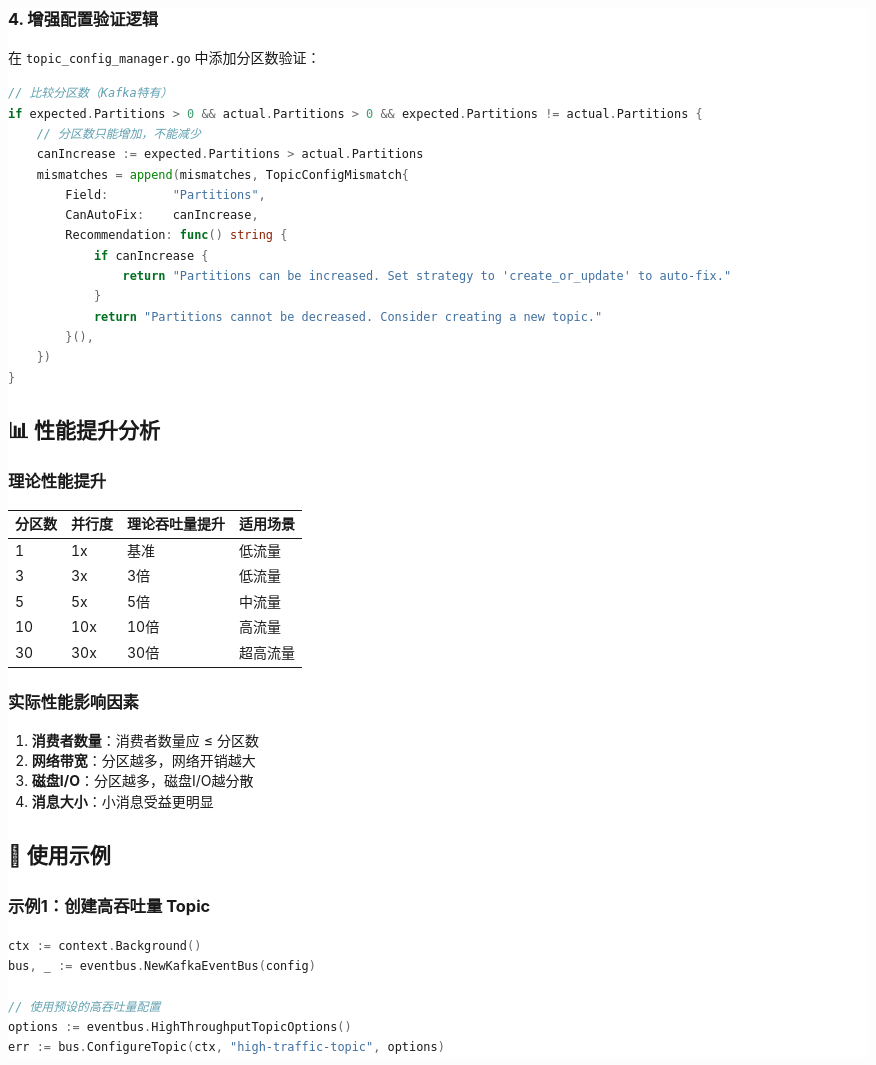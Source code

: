 ### 4. 增强配置验证逻辑

在 `topic_config_manager.go` 中添加分区数验证：

```go
// 比较分区数（Kafka特有）
if expected.Partitions > 0 && actual.Partitions > 0 && expected.Partitions != actual.Partitions {
    // 分区数只能增加，不能减少
    canIncrease := expected.Partitions > actual.Partitions
    mismatches = append(mismatches, TopicConfigMismatch{
        Field:         "Partitions",
        CanAutoFix:    canIncrease,
        Recommendation: func() string {
            if canIncrease {
                return "Partitions can be increased. Set strategy to 'create_or_update' to auto-fix."
            }
            return "Partitions cannot be decreased. Consider creating a new topic."
        }(),
    })
}
```

## 📊 性能提升分析

### 理论性能提升

| 分区数 | 并行度 | 理论吞吐量提升 | 适用场景 |
|--------|--------|----------------|----------|
| 1      | 1x     | 基准           | 低流量   |
| 3      | 3x     | 3倍            | 低流量   |
| 5      | 5x     | 5倍            | 中流量   |
| 10     | 10x    | 10倍           | 高流量   |
| 30     | 30x    | 30倍           | 超高流量 |

### 实际性能影响因素

1. **消费者数量**：消费者数量应 ≤ 分区数
2. **网络带宽**：分区越多，网络开销越大
3. **磁盘I/O**：分区越多，磁盘I/O越分散
4. **消息大小**：小消息受益更明显

## 🚀 使用示例

### 示例1：创建高吞吐量 Topic

```go
ctx := context.Background()
bus, _ := eventbus.NewKafkaEventBus(config)

// 使用预设的高吞吐量配置
options := eventbus.HighThroughputTopicOptions()
err := bus.ConfigureTopic(ctx, "high-traffic-topic", options)
```
